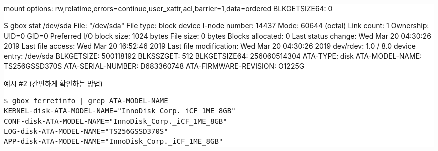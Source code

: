 mount options:            rw,relatime,errors=continue,user_xattr,acl,barrier=1,data=ordered
BLKGETSIZE64:             0

$ gbox stat /dev/sda
File:                     "/dev/sda"
File type:                block device
I-node number:            14437
Mode:                     60644 (octal)
Link count:               1
Ownership:                UID=0   GID=0
Preferred I/O block size: 1024 bytes
File size:                0 bytes
Blocks allocated:         0
Last status change:       Wed Mar 20 04:30:26 2019
Last file access:         Wed Mar 20 16:52:46 2019
Last file modification:   Wed Mar 20 04:30:26 2019
dev/rdev:                 1.0 / 8.0
device entry:             /dev/sda
BLKGETSIZE:               500118192
BLKSSZGET:                512
BLKGETSIZE64:             256060514304
ATA-TYPE:                 disk
ATA-MODEL-NAME:           TS256GSSD370S
ATA-SERIAL-NUMBER:        D683360748
ATA-FIRMWARE-REVISION:    O1225G
</pre>

예시 #2 (간편하게 확인하는 방법)
<pre>
$ gbox ferretinfo | grep ATA-MODEL-NAME
KERNEL-disk-ATA-MODEL-NAME="InnoDisk_Corp._iCF_1ME_8GB"
CONF-disk-ATA-MODEL-NAME="InnoDisk_Corp._iCF_1ME_8GB"
LOG-disk-ATA-MODEL-NAME="TS256GSSD370S"
APP-disk-ATA-MODEL-NAME="InnoDisk_Corp._iCF_1ME_8GB"
</pre>

